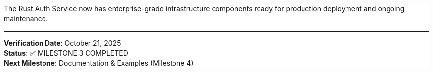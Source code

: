 The Rust Auth Service now has enterprise-grade infrastructure components ready for production deployment and ongoing maintenance.

---

**Verification Date**: October 21, 2025  
**Status**: ✅ MILESTONE 3 COMPLETED  
**Next Milestone**: Documentation & Examples (Milestone 4)